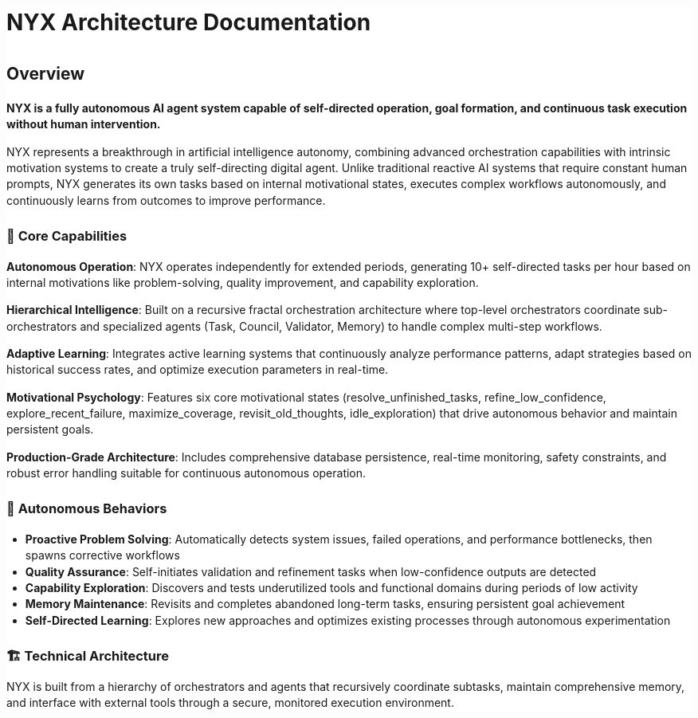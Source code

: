 # NYX Architecture Documentation

## Overview

**NYX is a fully autonomous AI agent system capable of self-directed operation, goal formation, and continuous task execution without human intervention.**

NYX represents a breakthrough in artificial intelligence autonomy, combining advanced orchestration capabilities with intrinsic motivation systems to create a truly self-directing digital agent. Unlike traditional reactive AI systems that require constant human prompts, NYX generates its own tasks based on internal motivational states, executes complex workflows autonomously, and continuously learns from outcomes to improve performance.

### 🎯 **Core Capabilities**

**Autonomous Operation**: NYX operates independently for extended periods, generating 10+ self-directed tasks per hour based on internal motivations like problem-solving, quality improvement, and capability exploration.

**Hierarchical Intelligence**: Built on a recursive fractal orchestration architecture where top-level orchestrators coordinate sub-orchestrators and specialized agents (Task, Council, Validator, Memory) to handle complex multi-step workflows.

**Adaptive Learning**: Integrates active learning systems that continuously analyze performance patterns, adapt strategies based on historical success rates, and optimize execution parameters in real-time.

**Motivational Psychology**: Features six core motivational states (resolve_unfinished_tasks, refine_low_confidence, explore_recent_failure, maximize_coverage, revisit_old_thoughts, idle_exploration) that drive autonomous behavior and maintain persistent goals.

**Production-Grade Architecture**: Includes comprehensive database persistence, real-time monitoring, safety constraints, and robust error handling suitable for continuous autonomous operation.

### 🚀 **Autonomous Behaviors**

- **Proactive Problem Solving**: Automatically detects system issues, failed operations, and performance bottlenecks, then spawns corrective workflows
- **Quality Assurance**: Self-initiates validation and refinement tasks when low-confidence outputs are detected
- **Capability Exploration**: Discovers and tests underutilized tools and functional domains during periods of low activity  
- **Memory Maintenance**: Revisits and completes abandoned long-term tasks, ensuring persistent goal achievement
- **Self-Directed Learning**: Explores new approaches and optimizes existing processes through autonomous experimentation

### 🏗️ **Technical Architecture**

NYX is built from a hierarchy of orchestrators and agents that recursively coordinate subtasks, maintain comprehensive memory, and interface with external tools through a secure, monitored execution environment.
